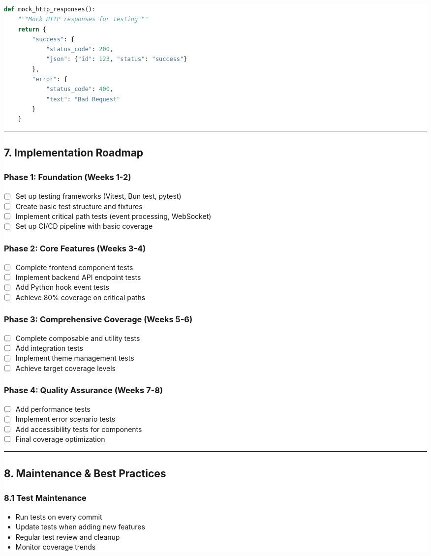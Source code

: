 ```python
def mock_http_responses():
    """Mock HTTP responses for testing"""
    return {
        "success": {
            "status_code": 200,
            "json": {"id": 123, "status": "success"}
        },
        "error": {
            "status_code": 400,
            "text": "Bad Request"
        }
    }
```

---

## 7. Implementation Roadmap

### Phase 1: Foundation (Weeks 1-2)
- [ ] Set up testing frameworks (Vitest, Bun test, pytest)
- [ ] Create basic test structure and fixtures
- [ ] Implement critical path tests (event processing, WebSocket)
- [ ] Set up CI/CD pipeline with basic coverage

### Phase 2: Core Features (Weeks 3-4)
- [ ] Complete frontend component tests
- [ ] Implement backend API endpoint tests
- [ ] Add Python hook event tests
- [ ] Achieve 80% coverage on critical paths

### Phase 3: Comprehensive Coverage (Weeks 5-6)
- [ ] Complete composable and utility tests
- [ ] Add integration tests
- [ ] Implement theme management tests
- [ ] Achieve target coverage levels

### Phase 4: Quality Assurance (Weeks 7-8)
- [ ] Add performance tests
- [ ] Implement error scenario tests
- [ ] Add accessibility tests for components
- [ ] Final coverage optimization

---

## 8. Maintenance & Best Practices

### 8.1 Test Maintenance
- Run tests on every commit
- Update tests when adding new features
- Regular test review and cleanup
- Monitor coverage trends

